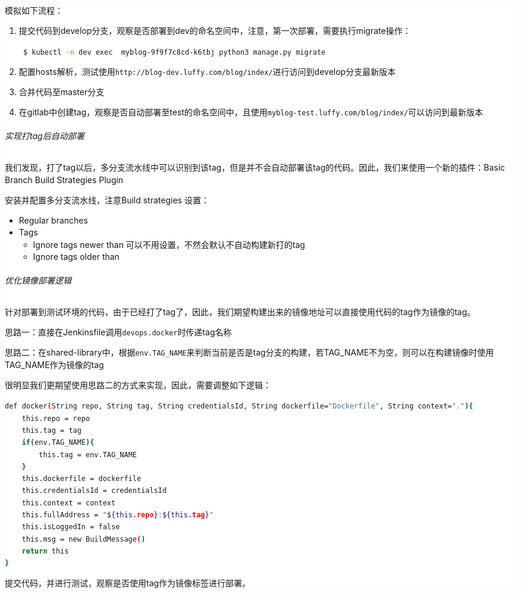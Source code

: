 模拟如下流程：

1. 提交代码到develop分支，观察是否部署到dev的命名空间中，注意，第一次部署，需要执行migrate操作：

   ```bash
    $ kubectl -n dev exec  myblog-9f9f7c8cd-k6tbj python3 manage.py migrate
   ```

2. 配置hosts解析，测试使用`http://blog-dev.luffy.com/blog/index/`进行访问到develop分支最新版本

3. 合并代码至master分支

4. 在gitlab中创建tag，观察是否自动部署至test的命名空间中，且使用`myblog-test.luffy.com/blog/index/`可以访问到最新版本

###### 实现打tag后自动部署

我们发现，打了tag以后，多分支流水线中可以识别到该tag，但是并不会自动部署该tag的代码。因此，我们来使用一个新的插件：Basic Branch Build Strategies Plugin

安装并配置多分支流水线，注意Build strategies 设置：

-  Regular branches
-  Tags
   -  Ignore tags newer than 可以不用设置，不然会默认不自动构建新打的tag
   -  Ignore tags older than 

###### 优化镜像部署逻辑

针对部署到测试环境的代码，由于已经打了tag了，因此，我们期望构建出来的镜像地址可以直接使用代码的tag作为镜像的tag。

思路一：直接在Jenkinsfile调用`devops.docker`时传递tag名称

思路二：在shared-library中，根据`env.TAG_NAME`来判断当前是否是tag分支的构建，若TAG_NAME不为空，则可以在构建镜像时使用TAG_NAME作为镜像的tag

很明显我们更期望使用思路二的方式来实现，因此，需要调整如下逻辑：

```bash
def docker(String repo, String tag, String credentialsId, String dockerfile="Dockerfile", String context="."){
    this.repo = repo
    this.tag = tag
    if(env.TAG_NAME){
        this.tag = env.TAG_NAME
    }
    this.dockerfile = dockerfile
    this.credentialsId = credentialsId
    this.context = context
    this.fullAddress = "${this.repo}:${this.tag}"
    this.isLoggedIn = false
    this.msg = new BuildMessage()
    return this
}
```

提交代码，并进行测试，观察是否使用tag作为镜像标签进行部署。
